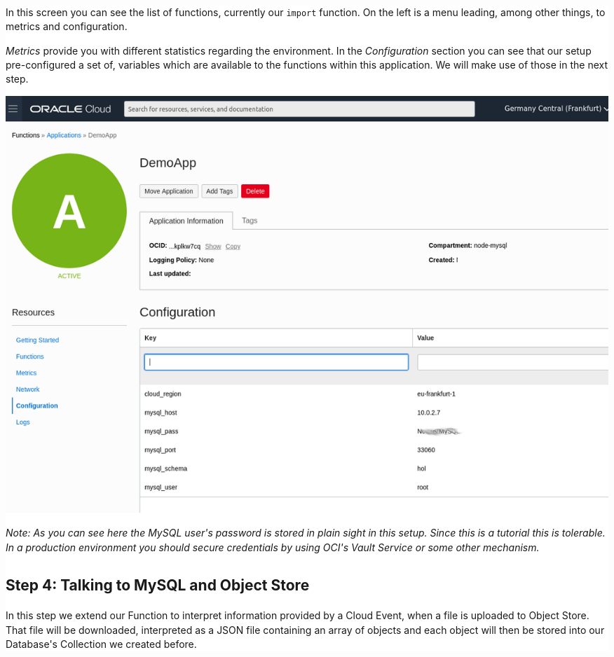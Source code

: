 In this screen you can see the list of functions, currently our `import`
function. On the left is a menu leading, among other things, to metrics and
configuration.

*Metrics* provide you with different statistics regarding the environment. In the
*Configuration* section you can see that our setup pre-configured a set of,
variables which are available to the functions within this application. We will
make use of those in the next step.

  ![](images/faas_config.png " ")

*Note: As you can see here the MySQL user's password is stored in plain sight
in this setup. Since this is a tutorial this is tolerable. In a production
environment you should secure credentials by using OCI's Vault Service or some
other mechanism.*

## **Step 4:** Talking to MySQL and Object Store

In this step we extend our Function to interpret information provided by a
Cloud Event, when a file is uploaded to Object Store. That file will be
downloaded, interpreted as a JSON file containing an array of objects and 
each object will then be stored into our Database's Collection we created
before.
